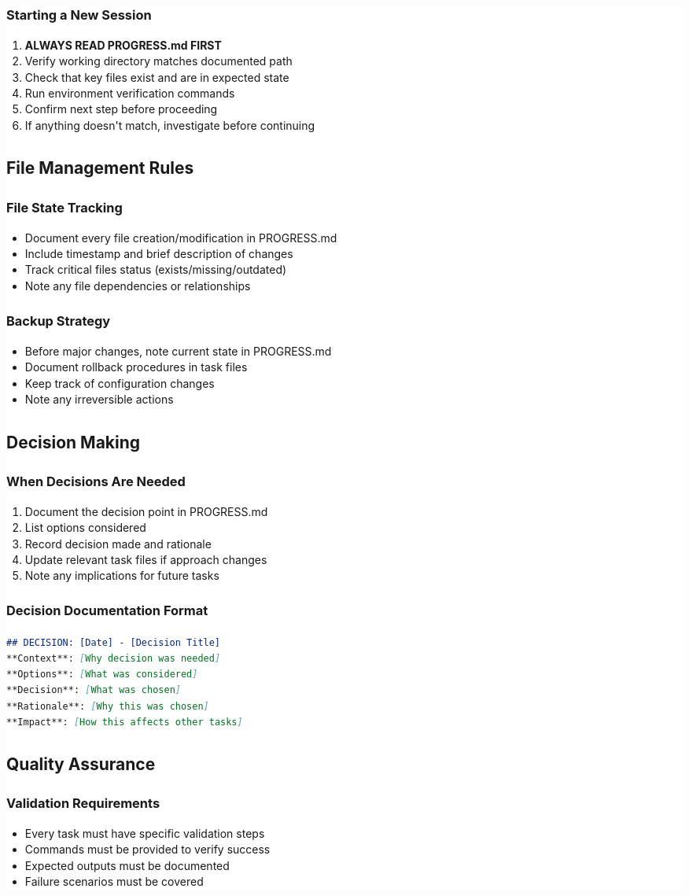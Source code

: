 ### Starting a New Session
1. **ALWAYS READ PROGRESS.md FIRST**
2. Verify working directory matches documented path
3. Check that key files exist and are in expected state
4. Run environment verification commands
5. Confirm next step before proceeding
6. If anything doesn't match, investigate before continuing

## File Management Rules

### File State Tracking
- Document every file creation/modification in PROGRESS.md
- Include timestamp and brief description of changes
- Track critical files status (exists/missing/outdated)
- Note any file dependencies or relationships

### Backup Strategy
- Before major changes, note current state in PROGRESS.md
- Document rollback procedures in task files
- Keep track of configuration changes
- Note any irreversible actions

## Decision Making

### When Decisions Are Needed
1. Document the decision point in PROGRESS.md
2. List options considered
3. Record decision made and rationale
4. Update relevant task files if approach changes
5. Note any implications for future tasks

### Decision Documentation Format
```markdown
## DECISION: [Date] - [Decision Title]
**Context**: [Why decision was needed]
**Options**: [What was considered]
**Decision**: [What was chosen]
**Rationale**: [Why this was chosen]
**Impact**: [How this affects other tasks]
```

## Quality Assurance

### Validation Requirements
- Every task must have specific validation steps
- Commands must be provided to verify success
- Expected outputs must be documented
- Failure scenarios must be covered
